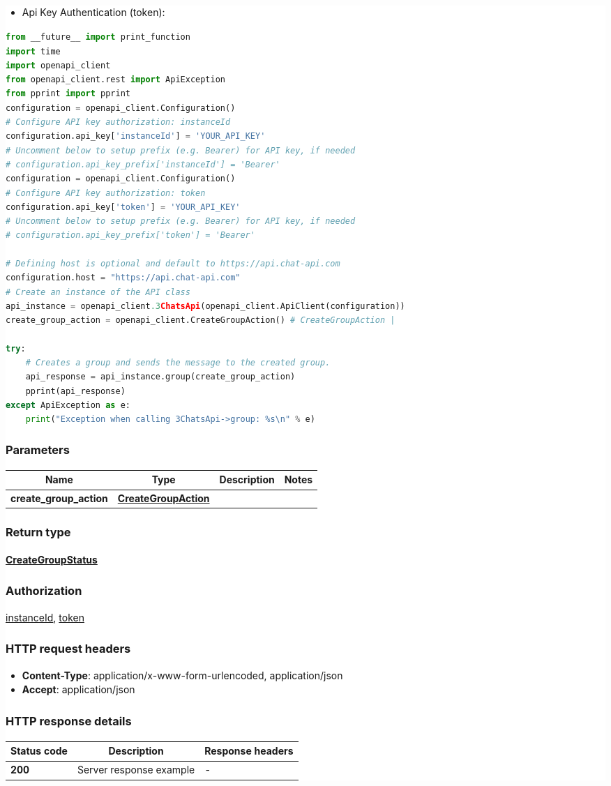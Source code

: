 * Api Key Authentication (token):
```python
from __future__ import print_function
import time
import openapi_client
from openapi_client.rest import ApiException
from pprint import pprint
configuration = openapi_client.Configuration()
# Configure API key authorization: instanceId
configuration.api_key['instanceId'] = 'YOUR_API_KEY'
# Uncomment below to setup prefix (e.g. Bearer) for API key, if needed
# configuration.api_key_prefix['instanceId'] = 'Bearer'
configuration = openapi_client.Configuration()
# Configure API key authorization: token
configuration.api_key['token'] = 'YOUR_API_KEY'
# Uncomment below to setup prefix (e.g. Bearer) for API key, if needed
# configuration.api_key_prefix['token'] = 'Bearer'

# Defining host is optional and default to https://api.chat-api.com
configuration.host = "https://api.chat-api.com"
# Create an instance of the API class
api_instance = openapi_client.3ChatsApi(openapi_client.ApiClient(configuration))
create_group_action = openapi_client.CreateGroupAction() # CreateGroupAction | 

try:
    # Creates a group and sends the message to the created group.
    api_response = api_instance.group(create_group_action)
    pprint(api_response)
except ApiException as e:
    print("Exception when calling 3ChatsApi->group: %s\n" % e)
```

### Parameters

Name | Type | Description  | Notes
------------- | ------------- | ------------- | -------------
 **create_group_action** | [**CreateGroupAction**](CreateGroupAction.md)|  | 

### Return type

[**CreateGroupStatus**](CreateGroupStatus.md)

### Authorization

[instanceId](../README.md#instanceId), [token](../README.md#token)

### HTTP request headers

 - **Content-Type**: application/x-www-form-urlencoded, application/json
 - **Accept**: application/json

### HTTP response details
| Status code | Description | Response headers |
|-------------|-------------|------------------|
**200** | Server response example |  -  |
